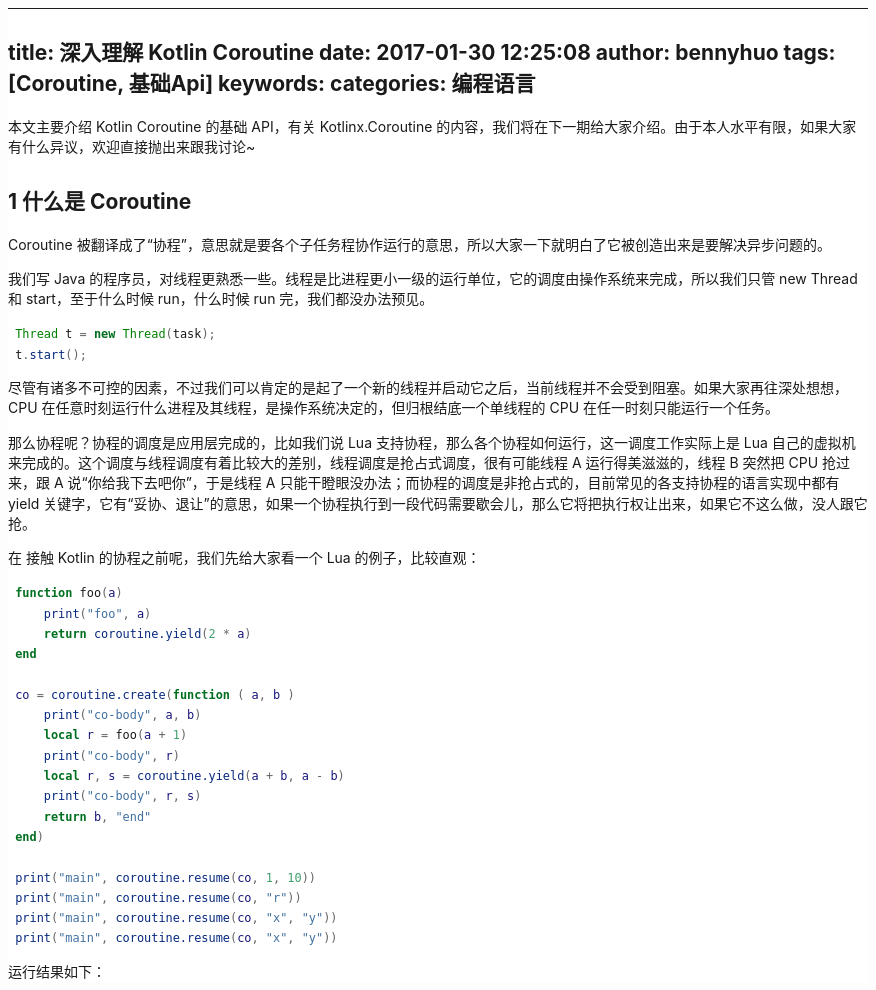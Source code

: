 
---
title: 深入理解 Kotlin Coroutine
date: 2017-01-30 12:25:08
author: bennyhuo
tags: [Coroutine, 基础Api]
keywords:
categories: 编程语言
---


本文主要介绍 Kotlin Coroutine 的基础 API，有关 Kotlinx.Coroutine 的内容，我们将在下一期给大家介绍。由于本人水平有限，如果大家有什么异议，欢迎直接抛出来跟我讨论~

## 1 什么是 Coroutine

Coroutine 被翻译成了“协程”，意思就是要各个子任务程协作运行的意思，所以大家一下就明白了它被创造出来是要解决异步问题的。

我们写 Java 的程序员，对线程更熟悉一些。线程是比进程更小一级的运行单位，它的调度由操作系统来完成，所以我们只管 new Thread 和 start，至于什么时候 run，什么时候 run 完，我们都没办法预见。

```java
 Thread t = new Thread(task); 
 t.start(); 
```
尽管有诸多不可控的因素，不过我们可以肯定的是起了一个新的线程并启动它之后，当前线程并不会受到阻塞。如果大家再往深处想想，CPU 在任意时刻运行什么进程及其线程，是操作系统决定的，但归根结底一个单线程的 CPU 在任一时刻只能运行一个任务。

那么协程呢？协程的调度是应用层完成的，比如我们说 Lua 支持协程，那么各个协程如何运行，这一调度工作实际上是 Lua 自己的虚拟机来完成的。这个调度与线程调度有着比较大的差别，线程调度是抢占式调度，很有可能线程 A 运行得美滋滋的，线程 B 突然把 CPU 抢过来，跟 A 说“你给我下去吧你”，于是线程 A 只能干瞪眼没办法；而协程的调度是非抢占式的，目前常见的各支持协程的语言实现中都有 yield 关键字，它有“妥协、退让”的意思，如果一个协程执行到一段代码需要歇会儿，那么它将把执行权让出来，如果它不这么做，没人跟它抢。

在 接触 Kotlin 的协程之前呢，我们先给大家看一个 Lua 的例子，比较直观：

```lua
 function foo(a) 
     print("foo", a) 
     return coroutine.yield(2 * a) 
 end 
 　 
 co = coroutine.create(function ( a, b ) 
     print("co-body", a, b) 
     local r = foo(a + 1) 
     print("co-body", r) 
     local r, s = coroutine.yield(a + b, a - b) 
     print("co-body", r, s) 
     return b, "end" 
 end) 
 　 
 print("main", coroutine.resume(co, 1, 10)) 
 print("main", coroutine.resume(co, "r")) 
 print("main", coroutine.resume(co, "x", "y")) 
 print("main", coroutine.resume(co, "x", "y")) 
```
运行结果如下：
